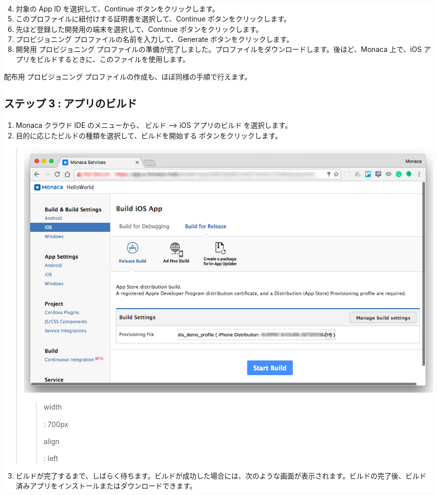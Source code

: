 4.  対象の App ID を選択して、Continue ボタンをクリックします。
5.  このプロファイルに紐付けする証明書を選択して、Continue
    ボタンをクリックします。
6.  先ほど登録した開発用の端末を選択して、Continue
    ボタンをクリックします。
7.  プロビジョニング プロファイルの名前を入力して、Generate
    ボタンをクリックします。
8.  開発用 プロビジョニング
    プロファイルの準備が完了しました。プロファイルをダウンロードします。後ほど、Monaca
    上で、iOS アプリをビルドするときに、このファイルを使用します。

<div class="admonition note">

配布用 プロビジョニング プロファイルの作成も、ほぼ同様の手順で行えます。

</div>

ステップ 3 : アプリのビルド
---------------------------

1.  Monaca クラウド IDE のメニューから、
    ビルド --&gt; iOS アプリのビルド を選択します。
2.  目的に応じたビルドの種類を選択して、ビルドを開始する
    ボタンをクリックします。

> ![](images/build_ios/7.png)
>
> > width
> >
> > :   700px
> >
> > align
> >
> > :   left
> >
3.  ビルドが完了するまで、しばらく待ちます。ビルドが成功した場合には、次のような画面が表示されます。ビルドの完了後、ビルド済みアプリをインストールまたはダウンロードできます。
